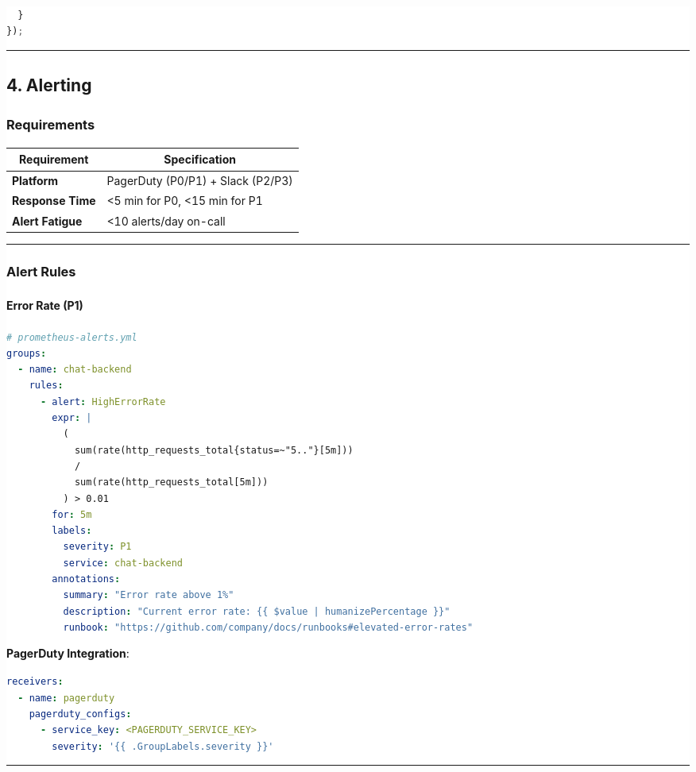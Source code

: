 ```typescript
  }
});
```

---

## 4. Alerting

### Requirements

| Requirement | Specification |
|-------------|---------------|
| **Platform** | PagerDuty (P0/P1) + Slack (P2/P3) |
| **Response Time** | <5 min for P0, <15 min for P1 |
| **Alert Fatigue** | <10 alerts/day on-call |

---

### Alert Rules

#### Error Rate (P1)

```yaml
# prometheus-alerts.yml
groups:
  - name: chat-backend
    rules:
      - alert: HighErrorRate
        expr: |
          (
            sum(rate(http_requests_total{status=~"5.."}[5m]))
            /
            sum(rate(http_requests_total[5m]))
          ) > 0.01
        for: 5m
        labels:
          severity: P1
          service: chat-backend
        annotations:
          summary: "Error rate above 1%"
          description: "Current error rate: {{ $value | humanizePercentage }}"
          runbook: "https://github.com/company/docs/runbooks#elevated-error-rates"
```

**PagerDuty Integration**:
```yaml
receivers:
  - name: pagerduty
    pagerduty_configs:
      - service_key: <PAGERDUTY_SERVICE_KEY>
        severity: '{{ .GroupLabels.severity }}'
```

---